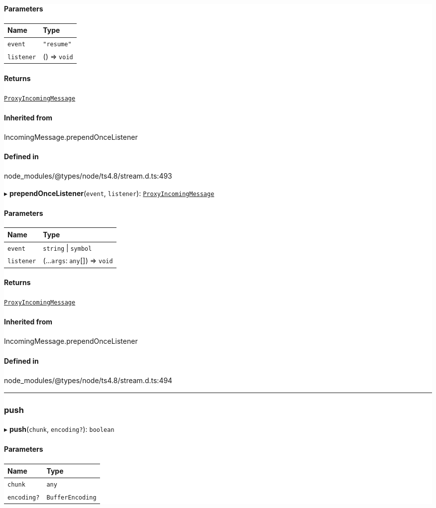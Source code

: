 #### Parameters

| Name | Type |
| :------ | :------ |
| `event` | ``"resume"`` |
| `listener` | () => `void` |

#### Returns

[`ProxyIncomingMessage`](ProxyIncomingMessage.md)

#### Inherited from

IncomingMessage.prependOnceListener

#### Defined in

node_modules/@types/node/ts4.8/stream.d.ts:493

▸ **prependOnceListener**(`event`, `listener`): [`ProxyIncomingMessage`](ProxyIncomingMessage.md)

#### Parameters

| Name | Type |
| :------ | :------ |
| `event` | `string` \| `symbol` |
| `listener` | (...`args`: `any`[]) => `void` |

#### Returns

[`ProxyIncomingMessage`](ProxyIncomingMessage.md)

#### Inherited from

IncomingMessage.prependOnceListener

#### Defined in

node_modules/@types/node/ts4.8/stream.d.ts:494

___

### push

▸ **push**(`chunk`, `encoding?`): `boolean`

#### Parameters

| Name | Type |
| :------ | :------ |
| `chunk` | `any` |
| `encoding?` | `BufferEncoding` |
